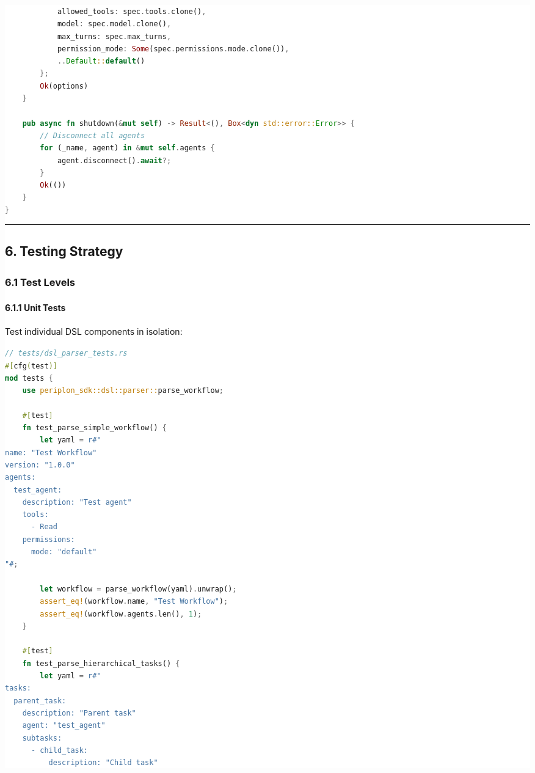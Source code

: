 ```rust
            allowed_tools: spec.tools.clone(),
            model: spec.model.clone(),
            max_turns: spec.max_turns,
            permission_mode: Some(spec.permissions.mode.clone()),
            ..Default::default()
        };
        Ok(options)
    }

    pub async fn shutdown(&mut self) -> Result<(), Box<dyn std::error::Error>> {
        // Disconnect all agents
        for (_name, agent) in &mut self.agents {
            agent.disconnect().await?;
        }
        Ok(())
    }
}
```

---

## 6. Testing Strategy

### 6.1 Test Levels

#### 6.1.1 Unit Tests
Test individual DSL components in isolation:

```rust
// tests/dsl_parser_tests.rs
#[cfg(test)]
mod tests {
    use periplon_sdk::dsl::parser::parse_workflow;

    #[test]
    fn test_parse_simple_workflow() {
        let yaml = r#"
name: "Test Workflow"
version: "1.0.0"
agents:
  test_agent:
    description: "Test agent"
    tools:
      - Read
    permissions:
      mode: "default"
"#;

        let workflow = parse_workflow(yaml).unwrap();
        assert_eq!(workflow.name, "Test Workflow");
        assert_eq!(workflow.agents.len(), 1);
    }

    #[test]
    fn test_parse_hierarchical_tasks() {
        let yaml = r#"
tasks:
  parent_task:
    description: "Parent task"
    agent: "test_agent"
    subtasks:
      - child_task:
          description: "Child task"
```